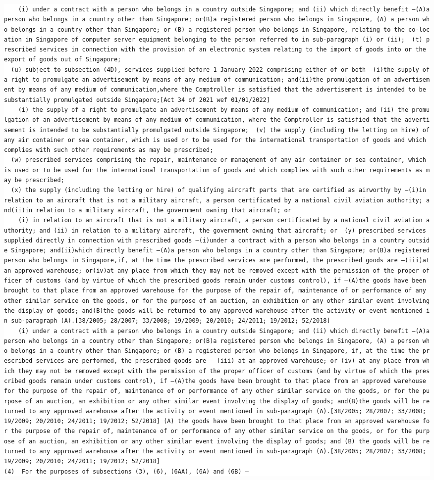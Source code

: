         (i) under a contract with a person who belongs in a country outside Singapore; and (ii) which directly benefit —(A)a person who belongs in a country other than Singapore; or(B)a registered person who belongs in Singapore, (A) a person who belongs in a country other than Singapore; or (B) a registered person who belongs in Singapore, relating to the co-location in Singapore of computer server equipment belonging to the person referred to in sub‑paragraph (i) or (ii);  (t) prescribed services in connection with the provision of an electronic system relating to the import of goods into or the export of goods out of Singapore;
      (u) subject to subsection (4D), services supplied before 1 January 2022 comprising either of or both —(i)the supply of a right to promulgate an advertisement by means of any medium of communication; and(ii)the promulgation of an advertisement by means of any medium of communication,where the Comptroller is satisfied that the advertisement is intended to be substantially promulgated outside Singapore;[Act 34 of 2021 wef 01/01/2022]
        (i) the supply of a right to promulgate an advertisement by means of any medium of communication; and (ii) the promulgation of an advertisement by means of any medium of communication, where the Comptroller is satisfied that the advertisement is intended to be substantially promulgated outside Singapore;  (v) the supply (including the letting on hire) of any air container or sea container, which is used or to be used for the international transportation of goods and which complies with such other requirements as may be prescribed;
      (w) prescribed services comprising the repair, maintenance or management of any air container or sea container, which is used or to be used for the international transportation of goods and which complies with such other requirements as may be prescribed;
      (x) the supply (including the letting or hire) of qualifying aircraft parts that are certified as airworthy by —(i)in relation to an aircraft that is not a military aircraft, a person certificated by a national civil aviation authority; and(ii)in relation to a military aircraft, the government owning that aircraft; or
        (i) in relation to an aircraft that is not a military aircraft, a person certificated by a national civil aviation authority; and (ii) in relation to a military aircraft, the government owning that aircraft; or  (y) prescribed services supplied directly in connection with prescribed goods —(i)under a contract with a person who belongs in a country outside Singapore; and(ii)which directly benefit —(A)a person who belongs in a country other than Singapore; or(B)a registered person who belongs in Singapore,if, at the time the prescribed services are performed, the prescribed goods are —(iii)at an approved warehouse; or(iv)at any place from which they may not be removed except with the permission of the proper officer of customs (and by virtue of which the prescribed goods remain under customs control), if —(A)the goods have been brought to that place from an approved warehouse for the purpose of the repair of, maintenance of or performance of any other similar service on the goods, or for the purpose of an auction, an exhibition or any other similar event involving the display of goods; and(B)the goods will be returned to any approved warehouse after the activity or event mentioned in sub‑paragraph (A).[38/2005; 28/2007; 33/2008; 19/2009; 20/2010; 24/2011; 19/2012; 52/2018]
        (i) under a contract with a person who belongs in a country outside Singapore; and (ii) which directly benefit —(A)a person who belongs in a country other than Singapore; or(B)a registered person who belongs in Singapore, (A) a person who belongs in a country other than Singapore; or (B) a registered person who belongs in Singapore, if, at the time the prescribed services are performed, the prescribed goods are — (iii) at an approved warehouse; or (iv) at any place from which they may not be removed except with the permission of the proper officer of customs (and by virtue of which the prescribed goods remain under customs control), if —(A)the goods have been brought to that place from an approved warehouse for the purpose of the repair of, maintenance of or performance of any other similar service on the goods, or for the purpose of an auction, an exhibition or any other similar event involving the display of goods; and(B)the goods will be returned to any approved warehouse after the activity or event mentioned in sub‑paragraph (A).[38/2005; 28/2007; 33/2008; 19/2009; 20/2010; 24/2011; 19/2012; 52/2018] (A) the goods have been brought to that place from an approved warehouse for the purpose of the repair of, maintenance of or performance of any other similar service on the goods, or for the purpose of an auction, an exhibition or any other similar event involving the display of goods; and (B) the goods will be returned to any approved warehouse after the activity or event mentioned in sub‑paragraph (A).[38/2005; 28/2007; 33/2008; 19/2009; 20/2010; 24/2011; 19/2012; 52/2018]
    (4)  For the purposes of subsections (3), (6), (6AA), (6A) and (6B) —